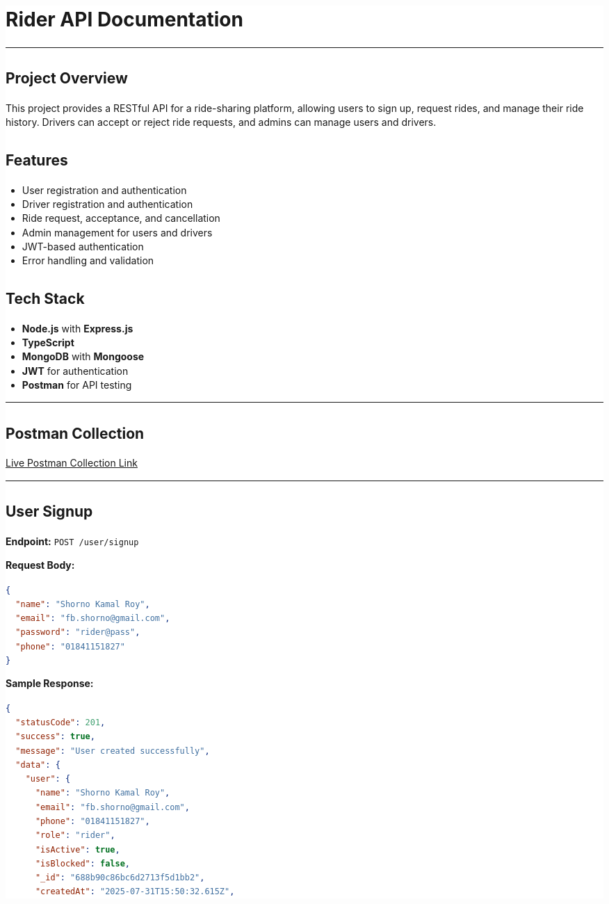 # Rider API Documentation

---

## Project Overview
This project provides a RESTful API for a ride-sharing platform, allowing users to sign up, request rides, and manage their ride history. Drivers can accept or reject ride requests, and admins can manage users and drivers.

## Features
- User registration and authentication
- Driver registration and authentication
- Ride request, acceptance, and cancellation
- Admin management for users and drivers
- JWT-based authentication
- Error handling and validation

## Tech Stack
- **Node.js** with **Express.js**
- **TypeScript**
- **MongoDB** with **Mongoose**
- **JWT** for authentication
- **Postman** for API testing

---

## Postman Collection
[Live Postman Collection Link](https://documenter.getpostman.com/view/36492185/2sB3BAKX9D)

---

## User Signup

**Endpoint:** `POST /user/signup`

**Request Body:**
```json
{
  "name": "Shorno Kamal Roy",
  "email": "fb.shorno@gmail.com",
  "password": "rider@pass",
  "phone": "01841151827"
}
```

**Sample Response:**
```json
{
  "statusCode": 201,
  "success": true,
  "message": "User created successfully",
  "data": {
    "user": {
      "name": "Shorno Kamal Roy",
      "email": "fb.shorno@gmail.com",
      "phone": "01841151827",
      "role": "rider",
      "isActive": true,
      "isBlocked": false,
      "_id": "688b90c86bc6d2713f5d1bb2",
      "createdAt": "2025-07-31T15:50:32.615Z",
```